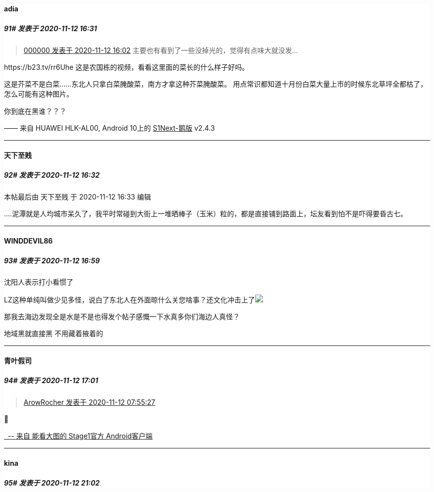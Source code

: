 ####  adia  
##### 91#       发表于 2020-11-12 16:31


<blockquote><a href="httphttps://bbs.saraba1st.com/2b/forum.php?mod=redirect&amp;goto=findpost&amp;pid=49371217&amp;ptid=1971690" target="_blank">000000 发表于 2020-11-12 16:02</a>
主要也有看到了一些没掉光的，觉得有点味大就没发…</blockquote>
https://b23.tv/rr6Uhe
这是农国栋的视频，看看这里面的菜长的什么样子好吗。

这是芥菜不是白菜……东北人只拿白菜腌酸菜，南方才拿这种芥菜腌酸菜。
用点常识都知道十月份白菜大量上市的时候东北草坪全都枯了，怎么可能有这种图片。

你到底在黑谁？？？


—— 来自 HUAWEI HLK-AL00, Android 10上的 [S1Next-鹅版](https://github.com/ykrank/S1-Next/releases) v2.4.3


-----

####  天下至贱  
##### 92#       发表于 2020-11-12 16:32


 本帖最后由 天下至贱 于 2020-11-12 16:33 编辑 

....泥潭就是人均城市呆久了，我平时常碰到大街上一堆晒棒子（玉米）粒的，都是直接铺到路面上，坛友看到怕不是吓得要昏古七。


-----

####  WINDDEVIL86  
##### 93#       发表于 2020-11-12 16:59


沈阳人表示打小看惯了

LZ这种单纯叫做少见多怪，说白了东北人在外面晾什么关您啥事？还文化冲击上了<img src="https://static.saraba1st.com/image/smiley/face2017/067.png" referrerpolicy="no-referrer">

那我去海边发现全是水是不是也得发个帖子感慨一下水真多你们海边人真怪？

地域黑就直接黑 不用藏着掖着的


-----

####  青叶假司  
##### 94#       发表于 2020-11-12 17:01


<blockquote><a href="httphttps://bbs.saraba1st.com/2b/forum.php?mod=redirect&amp;goto=findpost&amp;pid=49366499&amp;ptid=1971690" target="_blank">ArowRocher 发表于 2020-11-12 07:55:27</a></blockquote>🤣

[  -- 来自 能看大图的 Stage1官方 Android客户端](https://www.coolapk.com/apk/140634)


-----

####  kina  
##### 95#       发表于 2020-11-12 21:02
